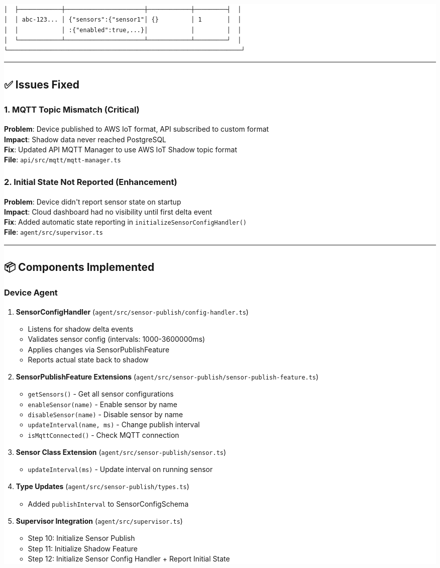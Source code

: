 ```
│  ├────────────┼──────────────────────┼────────────┼─────────┤  │
│  │ abc-123... │ {"sensors":{"sensor1"│ {}         │ 1       │  │
│  │            │ :{"enabled":true,...}│            │         │  │
│  └────────────┴──────────────────────┴────────────┴─────────┘  │
└─────────────────────────────────────────────────────────────────┘
```

---

## ✅ Issues Fixed

### 1. **MQTT Topic Mismatch** (Critical)

**Problem**: Device published to AWS IoT format, API subscribed to custom format  
**Impact**: Shadow data never reached PostgreSQL  
**Fix**: Updated API MQTT Manager to use AWS IoT Shadow topic format  
**File**: `api/src/mqtt/mqtt-manager.ts`

### 2. **Initial State Not Reported** (Enhancement)

**Problem**: Device didn't report sensor state on startup  
**Impact**: Cloud dashboard had no visibility until first delta event  
**Fix**: Added automatic state reporting in `initializeSensorConfigHandler()`  
**File**: `agent/src/supervisor.ts`

---

## 📦 Components Implemented

### Device Agent

1. **SensorConfigHandler** (`agent/src/sensor-publish/config-handler.ts`)
   - Listens for shadow delta events
   - Validates sensor config (intervals: 1000-3600000ms)
   - Applies changes via SensorPublishFeature
   - Reports actual state back to shadow

2. **SensorPublishFeature Extensions** (`agent/src/sensor-publish/sensor-publish-feature.ts`)
   - `getSensors()` - Get all sensor configurations
   - `enableSensor(name)` - Enable sensor by name
   - `disableSensor(name)` - Disable sensor by name
   - `updateInterval(name, ms)` - Change publish interval
   - `isMqttConnected()` - Check MQTT connection

3. **Sensor Class Extension** (`agent/src/sensor-publish/sensor.ts`)
   - `updateInterval(ms)` - Update interval on running sensor

4. **Type Updates** (`agent/src/sensor-publish/types.ts`)
   - Added `publishInterval` to SensorConfigSchema

5. **Supervisor Integration** (`agent/src/supervisor.ts`)
   - Step 10: Initialize Sensor Publish
   - Step 11: Initialize Shadow Feature
   - Step 12: Initialize Sensor Config Handler + Report Initial State
